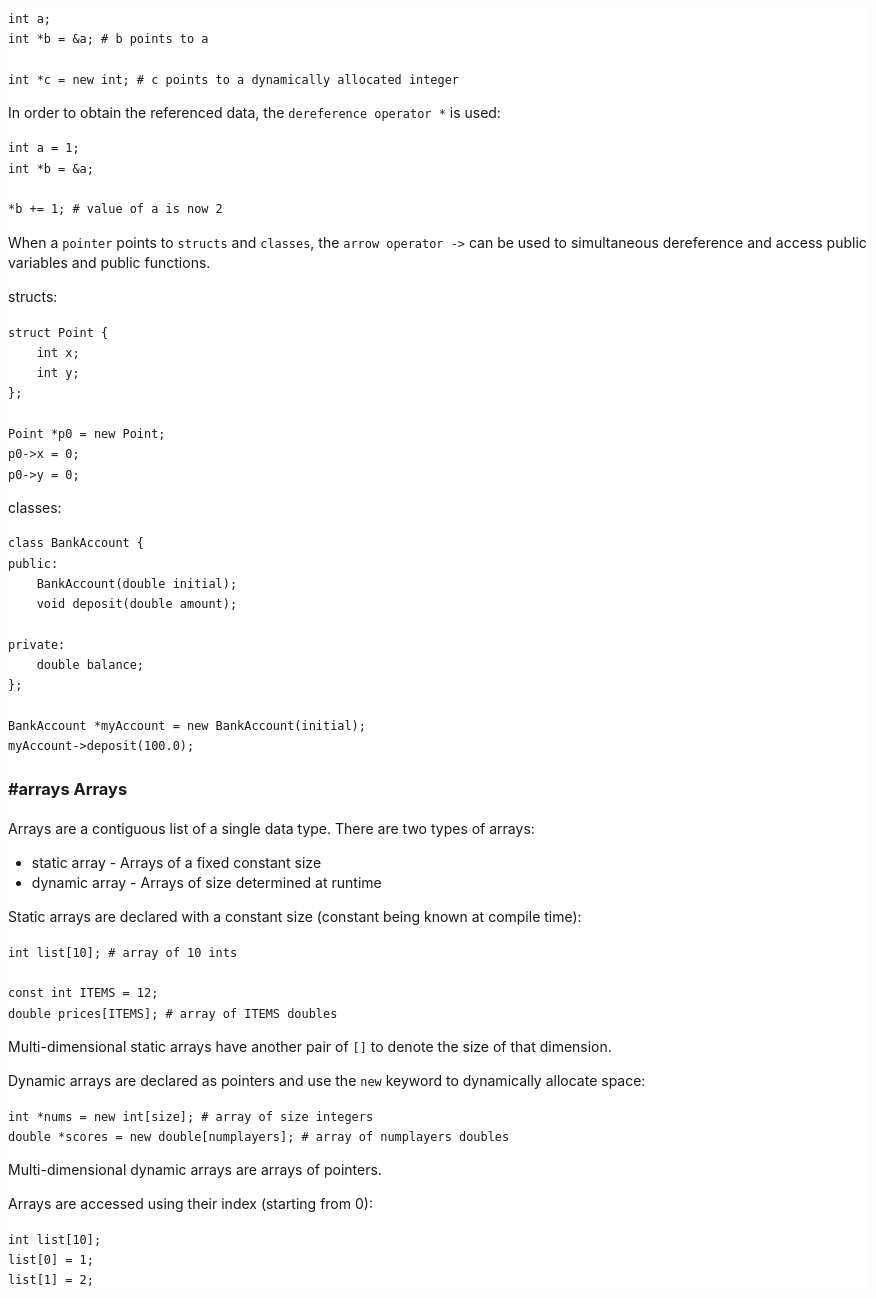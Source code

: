     int a;
    int *b = &a; # b points to a

    int *c = new int; # c points to a dynamically allocated integer

In order to obtain the referenced data, the `dereference operator *` is used:

    int a = 1;
    int *b = &a;

    *b += 1; # value of a is now 2

When a `pointer` points to `structs` and `classes`, the `arrow operator ->` can be used to simultaneous dereference and access public variables and public functions.

structs:

    struct Point {
        int x;
        int y;
    };

    Point *p0 = new Point;
    p0->x = 0;
    p0->y = 0;

classes:

    class BankAccount {
    public:
        BankAccount(double initial);
        void deposit(double amount);

    private:
        double balance;
    };

    BankAccount *myAccount = new BankAccount(initial);
    myAccount->deposit(100.0);

### #arrays Arrays

Arrays are a contiguous list of a single data type. There are two types of arrays:

* static array - Arrays of a fixed constant size
* dynamic array - Arrays of size determined at runtime

Static arrays are declared with a constant size (constant being known at compile time):

    int list[10]; # array of 10 ints

    const int ITEMS = 12;
    double prices[ITEMS]; # array of ITEMS doubles

Multi-dimensional static arrays have another pair of `[]` to denote the size of that dimension.

Dynamic arrays are declared as pointers and use the `new` keyword to dynamically allocate space:

    int *nums = new int[size]; # array of size integers
    double *scores = new double[numplayers]; # array of numplayers doubles

Multi-dimensional dynamic arrays are arrays of pointers.

Arrays are accessed using their index (starting from 0):

    int list[10];
    list[0] = 1;
    list[1] = 2;
